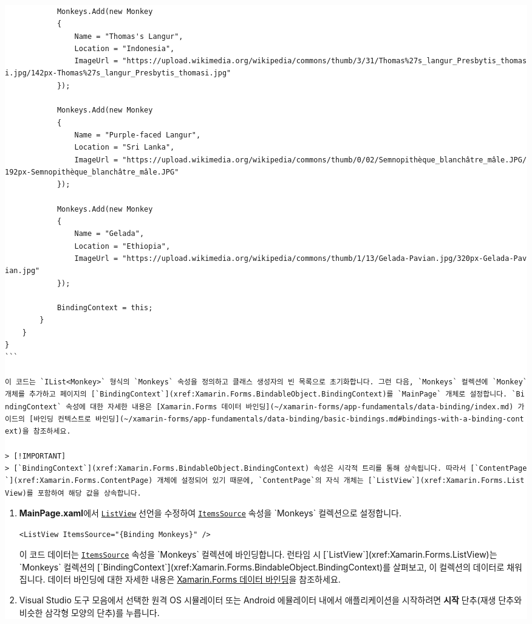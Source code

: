                 Monkeys.Add(new Monkey
                {
                    Name = "Thomas's Langur",
                    Location = "Indonesia",
                    ImageUrl = "https://upload.wikimedia.org/wikipedia/commons/thumb/3/31/Thomas%27s_langur_Presbytis_thomasi.jpg/142px-Thomas%27s_langur_Presbytis_thomasi.jpg"
                });

                Monkeys.Add(new Monkey
                {
                    Name = "Purple-faced Langur",
                    Location = "Sri Lanka",
                    ImageUrl = "https://upload.wikimedia.org/wikipedia/commons/thumb/0/02/Semnopithèque_blanchâtre_mâle.JPG/192px-Semnopithèque_blanchâtre_mâle.JPG"
                });

                Monkeys.Add(new Monkey
                {
                    Name = "Gelada",
                    Location = "Ethiopia",
                    ImageUrl = "https://upload.wikimedia.org/wikipedia/commons/thumb/1/13/Gelada-Pavian.jpg/320px-Gelada-Pavian.jpg"
                });

                BindingContext = this;
            }
        }
    }
    ```

    이 코드는 `IList<Monkey>` 형식의 `Monkeys` 속성을 정의하고 클래스 생성자의 빈 목록으로 초기화합니다. 그런 다음, `Monkeys` 컬렉션에 `Monkey` 개체를 추가하고 페이지의 [`BindingContext`](xref:Xamarin.Forms.BindableObject.BindingContext)를 `MainPage` 개체로 설정합니다. `BindingContext` 속성에 대한 자세한 내용은 [Xamarin.Forms 데이터 바인딩](~/xamarin-forms/app-fundamentals/data-binding/index.md) 가이드의 [바인딩 컨텍스트로 바인딩](~/xamarin-forms/app-fundamentals/data-binding/basic-bindings.md#bindings-with-a-binding-context)을 참조하세요.

    > [!IMPORTANT]
    > [`BindingContext`](xref:Xamarin.Forms.BindableObject.BindingContext) 속성은 시각적 트리를 통해 상속됩니다. 따라서 [`ContentPage`](xref:Xamarin.Forms.ContentPage) 개체에 설정되어 있기 때문에, `ContentPage`의 자식 개체는 [`ListView`](xref:Xamarin.Forms.ListView)를 포함하여 해당 값을 상속합니다.

1. **MainPage.xaml**에서 [`ListView`](xref:Xamarin.Forms.Image) 선언을 수정하여 [`ItemsSource`](xref:Xamarin.Forms.ItemsView`1.ItemsSource) 속성을 `Monkeys` 컬렉션으로 설정합니다.

    ```xaml
    <ListView ItemsSource="{Binding Monkeys}" />
    ```

    이 코드 데이터는 [`ItemsSource`](xref:Xamarin.Forms.ItemsView`1.ItemsSource) 속성을 `Monkeys` 컬렉션에 바인딩합니다. 런타임 시 [`ListView`](xref:Xamarin.Forms.ListView)는 `Monkeys` 컬렉션의 [`BindingContext`](xref:Xamarin.Forms.BindableObject.BindingContext)를 살펴보고, 이 컬렉션의 데이터로 채워집니다. 데이터 바인딩에 대한 자세한 내용은 [Xamarin.Forms 데이터 바인딩](~/xamarin-forms/app-fundamentals/data-binding/index.md)을 참조하세요.

1. Visual Studio 도구 모음에서 선택한 원격 OS 시뮬레이터 또는 Android 에뮬레이터 내에서 애플리케이션을 시작하려면 **시작** 단추(재생 단추와 비슷한 삼각형 모양의 단추)를 누릅니다.

